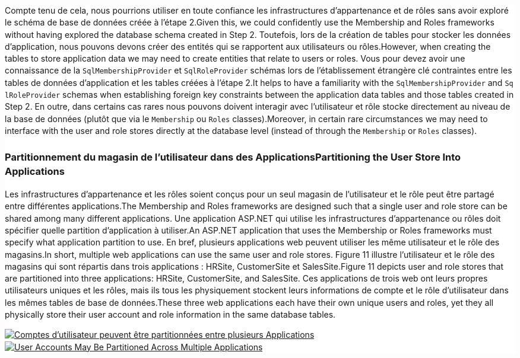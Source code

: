 <span data-ttu-id="f1d05-260">Compte tenu de cela, nous pourrions utiliser en toute confiance les infrastructures d’appartenance et de rôles sans avoir exploré le schéma de base de données créée à l’étape 2.</span><span class="sxs-lookup"><span data-stu-id="f1d05-260">Given this, we could confidently use the Membership and Roles frameworks without having explored the database schema created in Step 2.</span></span> <span data-ttu-id="f1d05-261">Toutefois, lors de la création de tables pour stocker les données d’application, nous pouvons devons créer des entités qui se rapportent aux utilisateurs ou rôles.</span><span class="sxs-lookup"><span data-stu-id="f1d05-261">However, when creating the tables to store application data we may need to create entities that relate to users or roles.</span></span> <span data-ttu-id="f1d05-262">Vous pour devez avoir une connaissance de la `SqlMembershipProvider` et `SqlRoleProvider` schémas lors de l’établissement étrangère clé contraintes entre les tables de données d’application et les tables créées à l’étape 2.</span><span class="sxs-lookup"><span data-stu-id="f1d05-262">It helps to have a familiarity with the `SqlMembershipProvider` and `SqlRoleProvider` schemas when establishing foreign key constraints between the application data tables and those tables created in Step 2.</span></span> <span data-ttu-id="f1d05-263">En outre, dans certains cas rares nous pouvons doivent interagir avec l’utilisateur et rôle stocke directement au niveau de la base de données (plutôt que via le `Membership` ou `Roles` classes).</span><span class="sxs-lookup"><span data-stu-id="f1d05-263">Moreover, in certain rare circumstances we may need to interface with the user and role stores directly at the database level (instead of through the `Membership` or `Roles` classes).</span></span>

### <a name="partitioning-the-user-store-into-applications"></a><span data-ttu-id="f1d05-264">Partitionnement du magasin de l’utilisateur dans des Applications</span><span class="sxs-lookup"><span data-stu-id="f1d05-264">Partitioning the User Store Into Applications</span></span>

<span data-ttu-id="f1d05-265">Les infrastructures d’appartenance et les rôles soient conçus pour un seul magasin de l’utilisateur et le rôle peut être partagé entre différentes applications.</span><span class="sxs-lookup"><span data-stu-id="f1d05-265">The Membership and Roles frameworks are designed such that a single user and role store can be shared among many different applications.</span></span> <span data-ttu-id="f1d05-266">Une application ASP.NET qui utilise les infrastructures d’appartenance ou rôles doit spécifier quelle partition d’application à utiliser.</span><span class="sxs-lookup"><span data-stu-id="f1d05-266">An ASP.NET application that uses the Membership or Roles frameworks must specify what application partition to use.</span></span> <span data-ttu-id="f1d05-267">En bref, plusieurs applications web peuvent utiliser les même utilisateur et le rôle des magasins.</span><span class="sxs-lookup"><span data-stu-id="f1d05-267">In short, multiple web applications can use the same user and role stores.</span></span> <span data-ttu-id="f1d05-268">Figure 11 illustre l’utilisateur et le rôle des magasins qui sont répartis dans trois applications : HRSite, CustomerSite et SalesSite.</span><span class="sxs-lookup"><span data-stu-id="f1d05-268">Figure 11 depicts user and role stores that are partitioned into three applications: HRSite, CustomerSite, and SalesSite.</span></span> <span data-ttu-id="f1d05-269">Ces applications de trois web ont leurs propres utilisateurs uniques et les rôles, mais ils tous les physiquement stockent leurs informations de compte et le rôle d’utilisateur dans les mêmes tables de base de données.</span><span class="sxs-lookup"><span data-stu-id="f1d05-269">These three web applications each have their own unique users and roles, yet they all physically store their user account and role information in the same database tables.</span></span>


<span data-ttu-id="f1d05-270">[![Comptes d’utilisateur peuvent être partitionnées entre plusieurs Applications](creating-the-membership-schema-in-sql-server-vb/_static/image32.png)](creating-the-membership-schema-in-sql-server-vb/_static/image31.png)</span><span class="sxs-lookup"><span data-stu-id="f1d05-270">[![User Accounts May Be Partitioned Across Multiple Applications](creating-the-membership-schema-in-sql-server-vb/_static/image32.png)](creating-the-membership-schema-in-sql-server-vb/_static/image31.png)</span></span>
